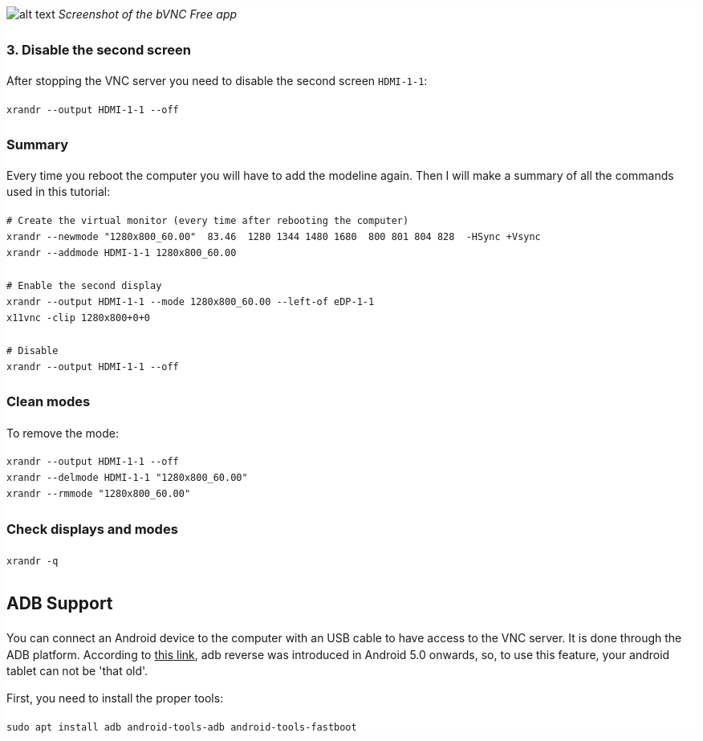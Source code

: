 ![alt text](./screenshot_bVNC.jpg)
_Screenshot of the bVNC Free app_

### 3. Disable the second screen

After stopping the VNC server you need to disable the second screen `HDMI-1-1`:
```
xrandr --output HDMI-1-1 --off
```

### Summary

Every time you reboot the computer you will have to add the modeline again. Then I will make a summary of all the commands used in this tutorial:
```
# Create the virtual monitor (every time after rebooting the computer)
xrandr --newmode "1280x800_60.00"  83.46  1280 1344 1480 1680  800 801 804 828  -HSync +Vsync
xrandr --addmode HDMI-1-1 1280x800_60.00

# Enable the second display
xrandr --output HDMI-1-1 --mode 1280x800_60.00 --left-of eDP-1-1
x11vnc -clip 1280x800+0+0

# Disable
xrandr --output HDMI-1-1 --off
```

### Clean modes

To remove the mode:
```
xrandr --output HDMI-1-1 --off
xrandr --delmode HDMI-1-1 "1280x800_60.00"
xrandr --rmmode "1280x800_60.00"
```

### Check displays and modes
```
xrandr -q
```


## ADB Support

You can connect an Android device to the computer with an USB cable to have access to the VNC server. It is done through the ADB platform.
According to [this link](https://stackoverflow.com/questions/31525431/getting-error-closed-twice-on-adb-reverse), adb reverse was introduced in Android 5.0 onwards, so, to use this feature, your android tablet can not be 'that old'.

First, you need to install the proper tools:
```
sudo apt install adb android-tools-adb android-tools-fastboot
```
